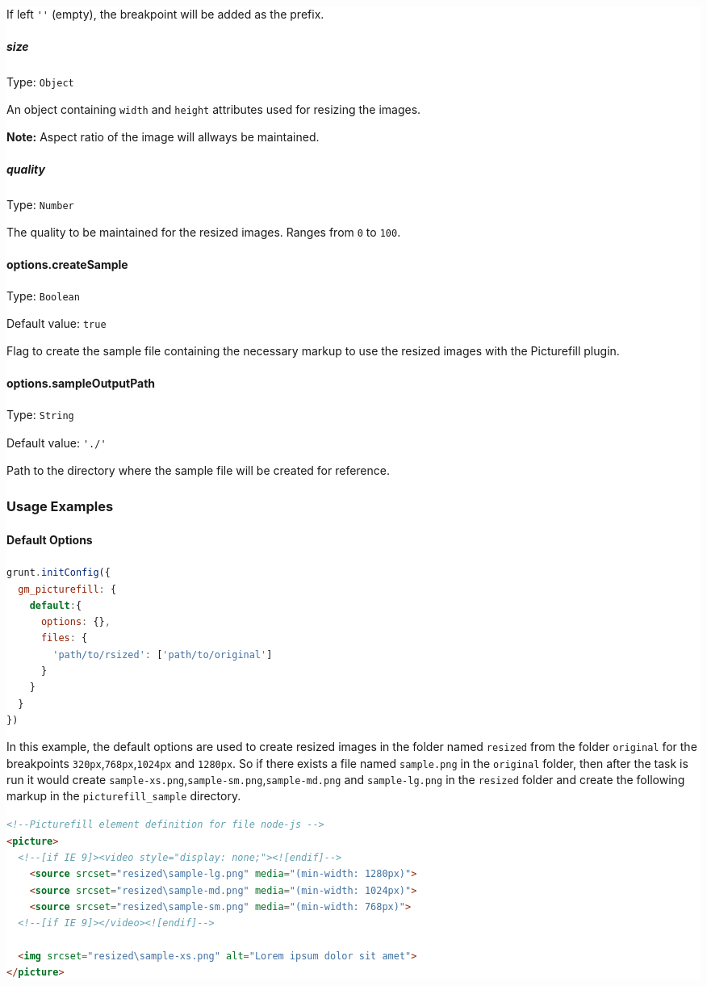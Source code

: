 
If left `''` (empty), the breakpoint will be added as the prefix.

##### size 
Type: `Object`


An object containing `width` and `height` attributes used for resizing the images.

__Note:__ Aspect ratio of the image will allways be maintained.

##### quality
Type: `Number`

The quality to be maintained for the resized images. Ranges from `0` to `100`.




#### options.createSample
Type: `Boolean`

Default value: `true`

Flag to create the sample file containing the necessary markup to use the resized images with the Picturefill plugin.

#### options.sampleOutputPath
Type: `String`

Default value: `'./'`

Path to the directory where the sample file will be created for reference.



### Usage Examples

#### Default Options
```js
grunt.initConfig({
  gm_picturefill: {
    default:{
      options: {},
      files: {
        'path/to/rsized': ['path/to/original']
      }
    }
  }
})
```
In this example, the default options are used to create resized images in the folder named `resized` from the folder `original` for the breakpoints `320px`,`768px`,`1024px` and `1280px`. So if there exists a file named `sample.png` in the `original` folder, then after the task is run it would create `sample-xs.png`,`sample-sm.png`,`sample-md.png` and `sample-lg.png` in the `resized` folder and create the following markup in the `picturefill_sample` directory.

```html
<!--Picturefill element definition for file node-js -->
<picture>
  <!--[if IE 9]><video style="display: none;"><![endif]-->
    <source srcset="resized\sample-lg.png" media="(min-width: 1280px)">
    <source srcset="resized\sample-md.png" media="(min-width: 1024px)">
    <source srcset="resized\sample-sm.png" media="(min-width: 768px)">
  <!--[if IE 9]></video><![endif]-->
  
  <img srcset="resized\sample-xs.png" alt="Lorem ipsum dolor sit amet">
</picture>
```
